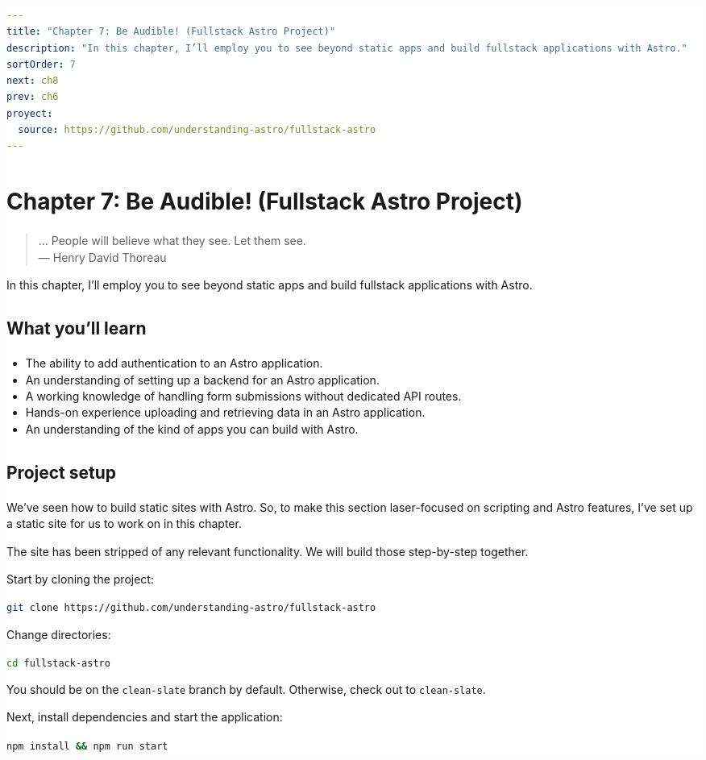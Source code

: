 ```yaml
---
title: "Chapter 7: Be Audible! (Fullstack Astro Project)"
description: "In this chapter, I’ll employ you to see beyond static apps and build fullstack applications with Astro."
sortOrder: 7
next: ch8
prev: ch6
proyect:
  source: https://github.com/understanding-astro/fullstack-astro
---
```


# Chapter 7: Be Audible! (Fullstack Astro Project)

> … People will believe what they see. Let them see.\
> ― Henry David Thoreau

In this chapter, I’ll employ you to see beyond static apps and build fullstack applications with Astro.

## What you’ll learn

- The ability to add authentication to an Astro application.
- An understanding of setting up a backend for an Astro application.
- A working knowledge of handling form submissions without dedicated API routes.
- Hands-on experience uploading and retrieving data in an Astro application.
- An understanding of the kind of apps you can build with Astro.

## Project setup

We’ve seen how to build static sites with Astro. So, to make this section laser-focused on scripting and Astro features, I’ve set up a static site for us to work on in this chapter.

The site has been stripped of any relevant functionality. We will build those step-by-step together.

Start by cloning the project:

```bash
git clone https://github.com/understanding-astro/fullstack-astro
```

Change directories:

```bash
cd fullstack-astro
```

You should be on the `clean-slate` branch by default. Otherwise, check out to `clean-slate`.

Next, install dependencies and start the application:

```bash
npm install && npm run start
```
